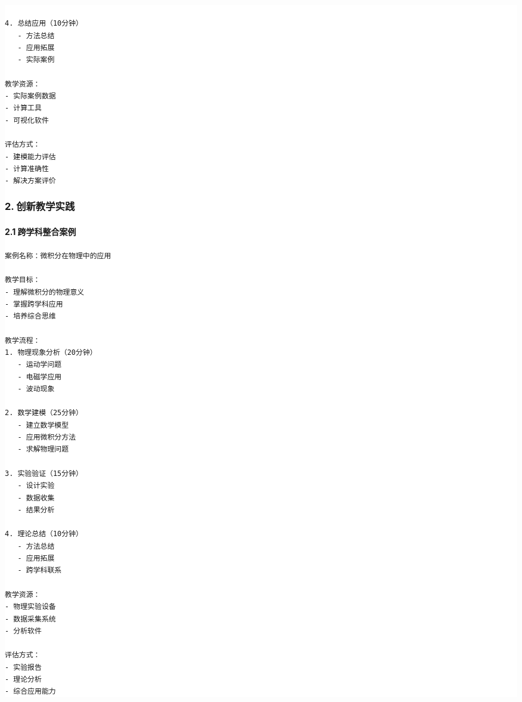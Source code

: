 ```教学案例

4. 总结应用（10分钟）
   - 方法总结
   - 应用拓展
   - 实际案例

教学资源：
- 实际案例数据
- 计算工具
- 可视化软件

评估方式：
- 建模能力评估
- 计算准确性
- 解决方案评价
```

### 2. 创新教学实践

#### 2.1 跨学科整合案例

```教学案例
案例名称：微积分在物理中的应用

教学目标：
- 理解微积分的物理意义
- 掌握跨学科应用
- 培养综合思维

教学流程：
1. 物理现象分析（20分钟）
   - 运动学问题
   - 电磁学应用
   - 波动现象

2. 数学建模（25分钟）
   - 建立数学模型
   - 应用微积分方法
   - 求解物理问题

3. 实验验证（15分钟）
   - 设计实验
   - 数据收集
   - 结果分析

4. 理论总结（10分钟）
   - 方法总结
   - 应用拓展
   - 跨学科联系

教学资源：
- 物理实验设备
- 数据采集系统
- 分析软件

评估方式：
- 实验报告
- 理论分析
- 综合应用能力
```
